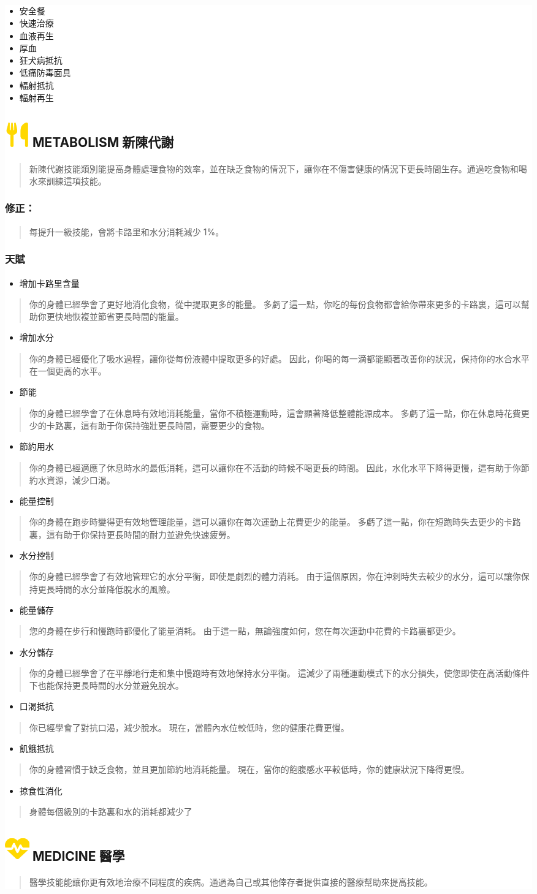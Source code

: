 + 安全餐
+ 快速治療
+ 血液再生
+ 厚血
+ 狂犬病抵抗
+ 低痛防毒面具
+ 輻射抵抗
+ 輻射再生

## ![image](/Wiki/images/METABOLISM.png) METABOLISM 新陳代謝
>新陳代謝技能類別能提高身體處理食物的效率，並在缺乏食物的情況下，讓你在不傷害健康的情況下更長時間生存。通過吃食物和喝水來訓練這項技能。

### 修正：
>每提升一級技能，會將卡路里和水分消耗減少 1%。

### 天賦
+ 增加卡路里含量
>你的身體已經學會了更好地消化食物，從中提取更多的能量。 多虧了這一點，你吃的每份食物都會給你帶來更多的卡路裏，這可以幫助你更快地恢複並節省更長時間的能量。

+ 增加水分
>你的身體已經優化了吸水過程，讓你從每份液體中提取更多的好處。 因此，你喝的每一滴都能顯著改善你的狀況，保持你的水合水平在一個更高的水平。

+ 節能
>你的身體已經學會了在休息時有效地消耗能量，當你不積極運動時，這會顯著降低整體能源成本。 多虧了這一點，你在休息時花費更少的卡路裏，這有助于你保持強壯更長時間，需要更少的食物。

+ 節約用水
>你的身體已經適應了休息時水的最低消耗，這可以讓你在不活動的時候不喝更長的時間。 因此，水化水平下降得更慢，這有助于你節約水資源，減少口渴。

+ 能量控制
>你的身體在跑步時變得更有效地管理能量，這可以讓你在每次運動上花費更少的能量。 多虧了這一點，你在短跑時失去更少的卡路裏，這有助于你保持更長時間的耐力並避免快速疲勞。

+ 水分控制
>你的身體已經學會了有效地管理它的水分平衡，即使是劇烈的體力消耗。 由于這個原因，你在沖刺時失去較少的水分，這可以讓你保持更長時間的水分並降低脫水的風險。

+ 能量儲存
>您的身體在步行和慢跑時都優化了能量消耗。 由于這一點，無論強度如何，您在每次運動中花費的卡路裏都更少。

+ 水分儲存
>你的身體已經學會了在平靜地行走和集中慢跑時有效地保持水分平衡。 這減少了兩種運動模式下的水分損失，使您即使在高活動條件下也能保持更長時間的水分並避免脫水。

+ 口渴抵抗
>你已經學會了對抗口渴，減少脫水。 現在，當體內水位較低時，您的健康花費更慢。

+ 飢餓抵抗
>你的身體習慣于缺乏食物，並且更加節約地消耗能量。 現在，當你的飽腹感水平較低時，你的健康狀況下降得更慢。

+ 掠食性消化
>身體每個級別的卡路裏和水的消耗都減少了


## ![image](/Wiki/images/medicine.png) MEDICINE 醫學
>醫學技能能讓你更有效地治療不同程度的疾病。通過為自己或其他倖存者提供直接的醫療幫助來提高技能。

